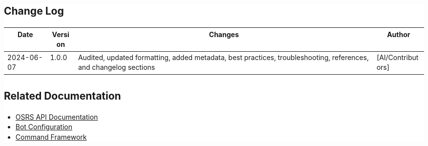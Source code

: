 ## Change Log
| Date | Version | Changes | Author |
|------|---------|---------|--------|
| 2024-06-07 | 1.0.0 | Audited, updated formatting, added metadata, best practices, troubleshooting, references, and changelog sections | [AI/Contributors] |

## Related Documentation
- [OSRS API Documentation](./api.md)
- [Bot Configuration](../../configuration/bot.md)
- [Command Framework](../../features/commands/README.md) 